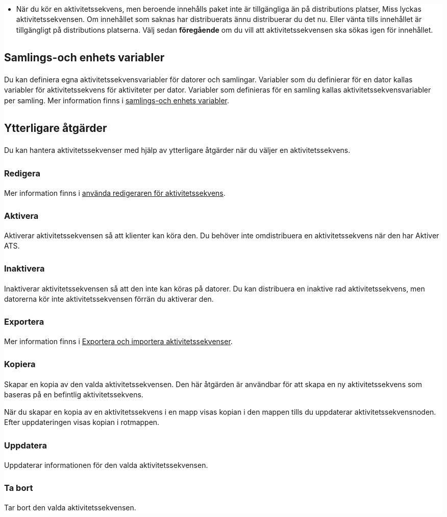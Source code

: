 - När du kör en aktivitetssekvens, men beroende innehålls paket inte är tillgängliga än på distributions platser, Miss lyckas aktivitetssekvensen. Om innehållet som saknas har distribuerats ännu distribuerar du det nu. Eller vänta tills innehållet är tillgängligt på distributions platserna. Välj sedan **föregående** om du vill att aktivitetssekvensen ska sökas igen för innehållet.

## <a name="collection-and-device-variables"></a><a name="BKMK_CreateTSVariables"></a>Samlings-och enhets variabler

Du kan definiera egna aktivitetssekvensvariabler för datorer och samlingar. Variabler som du definierar för en dator kallas variabler för aktivitetssekvens för aktiviteter per dator. Variabler som definieras för en samling kallas aktivitetssekvensvariabler per samling. Mer information finns i [samlings-och enhets variabler](../understand/using-task-sequence-variables.md#bkmk_set-coll-var).

## <a name="additional-actions"></a><a name="BKMK_AdditionalActionsTS"></a>Ytterligare åtgärder  

Du kan hantera aktivitetssekvenser med hjälp av ytterligare åtgärder när du väljer en aktivitetssekvens.  

### <a name="edit"></a>Redigera

Mer information finns i [använda redigeraren för aktivitetssekvens](../understand/task-sequence-editor.md#bkmk_edit).

### <a name="enable"></a>Aktivera

Aktiverar aktivitetssekvensen så att klienter kan köra den. Du behöver inte omdistribuera en aktivitetssekvens när den har Aktiver ATS.  

### <a name="disable"></a>Inaktivera

Inaktiverar aktivitetssekvensen så att den inte kan köras på datorer. Du kan distribuera en inaktive rad aktivitetssekvens, men datorerna kör inte aktivitetssekvensen förrän du aktiverar den.  

### <a name="export"></a>Exportera

Mer information finns i [Exportera och importera aktivitetssekvenser](#BKMK_ExportImport).

### <a name="copy"></a>Kopiera

Skapar en kopia av den valda aktivitetssekvensen. Den här åtgärden är användbar för att skapa en ny aktivitetssekvens som baseras på en befintlig aktivitetssekvens.

När du skapar en kopia av en aktivitetssekvens i en mapp visas kopian i den mappen tills du uppdaterar aktivitetssekvensnoden. Efter uppdateringen visas kopian i rotmappen.  

### <a name="refresh"></a>Uppdatera

Uppdaterar informationen för den valda aktivitetssekvensen.

### <a name="delete"></a>Ta bort

Tar bort den valda aktivitetssekvensen.
